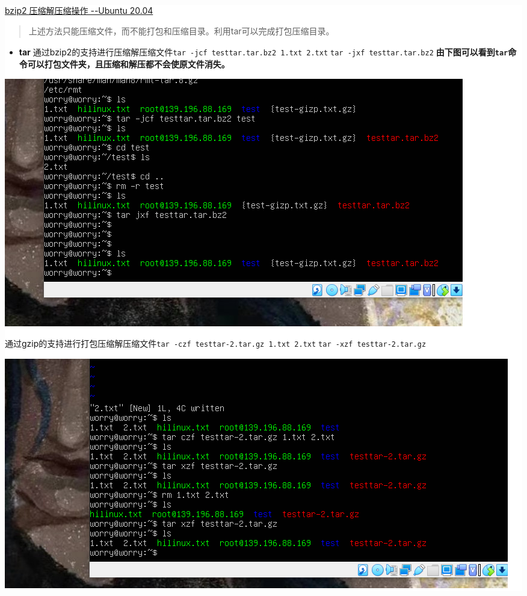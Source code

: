 [bzip2 压缩解压缩操作 --Ubuntu 20.04](https://asciinema.org/a/475883)

  > 上述方法只能压缩文件，而不能打包和压缩目录。利用tar可以完成打包压缩目录。

  - **tar**
    通过bzip2的支持进行压缩解压缩文件`tar -jcf testtar.tar.bz2 1.txt 2.txt` `tar -jxf testtar.tar.bz2`
    **由下图可以看到`tar`命令可以打包文件夹，且压缩和解压都不会使原文件消失。**

![](./img/tar-bzip2.png)

  通过gzip的支持进行打包压缩解压缩文件`tar -czf testtar-2.tar.gz 1.txt 2.txt` `tar -xzf testtar-2.tar.gz`

![](./img/tar-gz.png)
